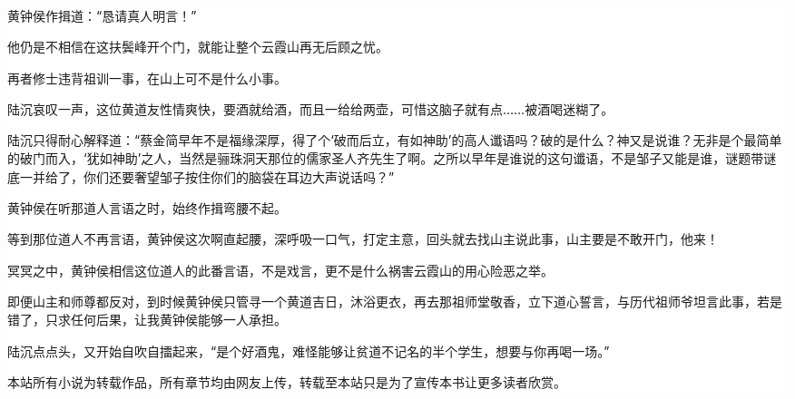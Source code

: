    黄钟侯作揖道：“恳请真人明言！”

   他仍是不相信在这扶鬓峰开个门，就能让整个云霞山再无后顾之忧。

   再者修士违背祖训一事，在山上可不是什么小事。

   陆沉哀叹一声，这位黄道友性情爽快，要酒就给酒，而且一给给两壶，可惜这脑子就有点……被酒喝迷糊了。

   陆沉只得耐心解释道：“蔡金简早年不是福缘深厚，得了个‘破而后立，有如神助’的高人谶语吗？破的是什么？神又是说谁？无非是个最简单的破门而入，‘犹如神助’之人，当然是骊珠洞天那位的儒家圣人齐先生了啊。之所以早年是谁说的这句谶语，不是邹子又能是谁，谜题带谜底一并给了，你们还要奢望邹子按住你们的脑袋在耳边大声说话吗？”

   黄钟侯在听那道人言语之时，始终作揖弯腰不起。

   等到那位道人不再言语，黄钟侯这次啊直起腰，深呼吸一口气，打定主意，回头就去找山主说此事，山主要是不敢开门，他来！

   冥冥之中，黄钟侯相信这位道人的此番言语，不是戏言，更不是什么祸害云霞山的用心险恶之举。

   即便山主和师尊都反对，到时候黄钟侯只管寻一个黄道吉日，沐浴更衣，再去那祖师堂敬香，立下道心誓言，与历代祖师爷坦言此事，若是错了，只求任何后果，让我黄钟侯能够一人承担。

   陆沉点点头，又开始自吹自擂起来，“是个好酒鬼，难怪能够让贫道不记名的半个学生，想要与你再喝一场。”

  本站所有小说为转载作品，所有章节均由网友上传，转载至本站只是为了宣传本书让更多读者欣赏。